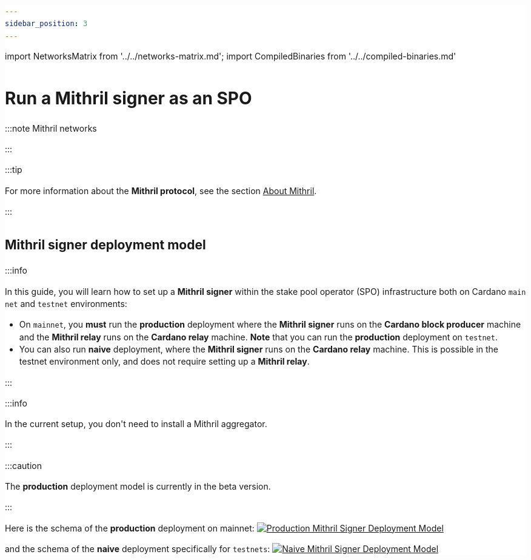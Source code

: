 ```yaml
---
sidebar_position: 3
---
```


import NetworksMatrix from '../../networks-matrix.md';
import CompiledBinaries from '../../compiled-binaries.md'

# Run a Mithril signer as an SPO

:::note Mithril networks

<NetworksMatrix />

:::

:::tip

For more information about the **Mithril protocol**, see the section [About Mithril](../../mithril/intro.md).

:::

## Mithril signer deployment model

:::info

In this guide, you will learn how to set up a **Mithril signer** within the stake pool operator (SPO) infrastructure both on Cardano `mainnet` and `testnet` environments:
- On `mainnet`, you **must** run the **production** deployment where the **Mithril signer** runs on the **Cardano block producer** machine and the **Mithril relay** runs on the **Cardano relay** machine. **Note** that you can run the **production** deployment on `testnet`.
- You can also run **naive** deployment, where the **Mithril signer** runs on the **Cardano relay** machine. This is possible in the testnet environment only, and does not require setting up a **Mithril relay**.

:::

:::info

In the current setup, you don't need to install a Mithril aggregator.

:::

:::caution

The **production** deployment model is currently in the beta version.

:::

Here is the schema of the **production** deployment on mainnet:
[![Production Mithril Signer Deployment Model](images/signer-deployment-production.jpg)](images/signer-deployment-production.jpg)

and the schema of the **naive** deployment specifically for `testnets`:
[![Naive Mithril Signer Deployment Model](images/signer-deployment-naive.jpg)](images/signer-deployment-naive.jpg)
